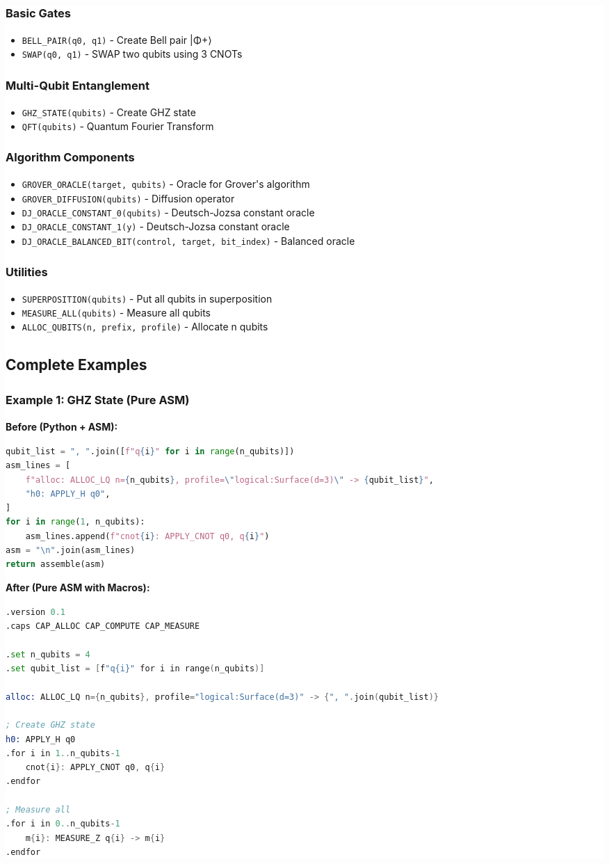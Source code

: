 ### Basic Gates

- `BELL_PAIR(q0, q1)` - Create Bell pair |Φ+⟩
- `SWAP(q0, q1)` - SWAP two qubits using 3 CNOTs

### Multi-Qubit Entanglement

- `GHZ_STATE(qubits)` - Create GHZ state
- `QFT(qubits)` - Quantum Fourier Transform

### Algorithm Components

- `GROVER_ORACLE(target, qubits)` - Oracle for Grover's algorithm
- `GROVER_DIFFUSION(qubits)` - Diffusion operator
- `DJ_ORACLE_CONSTANT_0(qubits)` - Deutsch-Jozsa constant oracle
- `DJ_ORACLE_CONSTANT_1(y)` - Deutsch-Jozsa constant oracle
- `DJ_ORACLE_BALANCED_BIT(control, target, bit_index)` - Balanced oracle

### Utilities

- `SUPERPOSITION(qubits)` - Put all qubits in superposition
- `MEASURE_ALL(qubits)` - Measure all qubits
- `ALLOC_QUBITS(n, prefix, profile)` - Allocate n qubits

## Complete Examples

### Example 1: GHZ State (Pure ASM)

**Before (Python + ASM):**
```python
qubit_list = ", ".join([f"q{i}" for i in range(n_qubits)])
asm_lines = [
    f"alloc: ALLOC_LQ n={n_qubits}, profile=\"logical:Surface(d=3)\" -> {qubit_list}",
    "h0: APPLY_H q0",
]
for i in range(1, n_qubits):
    asm_lines.append(f"cnot{i}: APPLY_CNOT q0, q{i}")
asm = "\n".join(asm_lines)
return assemble(asm)
```

**After (Pure ASM with Macros):**
```asm
.version 0.1
.caps CAP_ALLOC CAP_COMPUTE CAP_MEASURE

.set n_qubits = 4
.set qubit_list = [f"q{i}" for i in range(n_qubits)]

alloc: ALLOC_LQ n={n_qubits}, profile="logical:Surface(d=3)" -> {", ".join(qubit_list)}

; Create GHZ state
h0: APPLY_H q0
.for i in 1..n_qubits-1
    cnot{i}: APPLY_CNOT q0, q{i}
.endfor

; Measure all
.for i in 0..n_qubits-1
    m{i}: MEASURE_Z q{i} -> m{i}
.endfor
```
